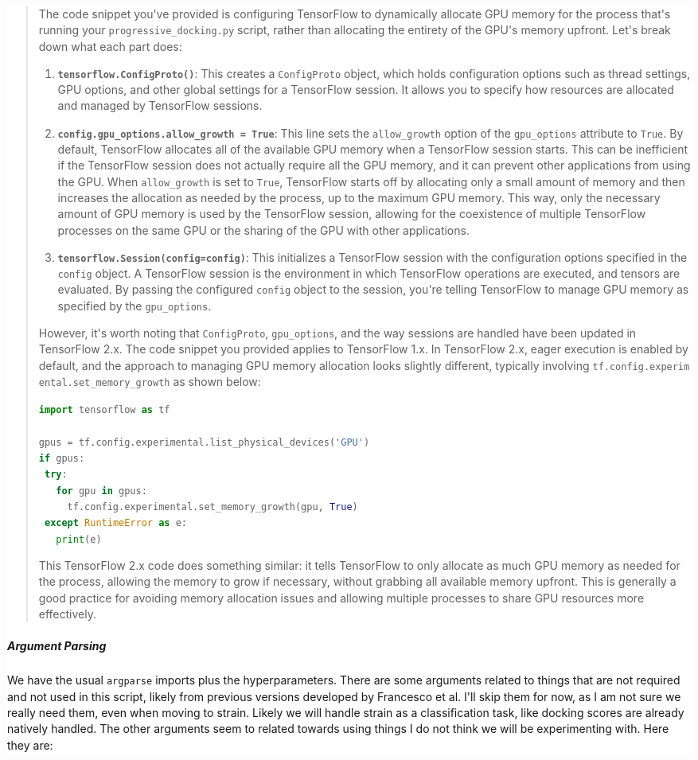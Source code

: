 >
>The code snippet you've provided is configuring TensorFlow to dynamically allocate GPU memory for the process that's running your `progressive_docking.py` script, rather than allocating the entirety of the GPU's memory upfront. Let's break down what each part does:
>
>1. **`tensorflow.ConfigProto()`**: This creates a `ConfigProto` object, which holds configuration options such as thread settings, GPU options, and other global settings for a TensorFlow session. It allows you to specify how resources are allocated and managed by TensorFlow sessions.
>
>2. **`config.gpu_options.allow_growth = True`**: This line sets the `allow_growth` option of the `gpu_options` attribute to `True`. By default, TensorFlow allocates all of the available GPU memory when a TensorFlow session starts. This can be inefficient if the TensorFlow session does not actually require all the GPU memory, and it can prevent other applications from using the GPU. When `allow_growth` is set to `True`, TensorFlow starts off by allocating only a small amount of memory and then increases the allocation as needed by the process, up to the maximum GPU memory. This way, only the necessary amount of GPU memory is used by the TensorFlow session, allowing for the coexistence of multiple TensorFlow processes on the same GPU or the sharing of the GPU with other applications.
>
>3. **`tensorflow.Session(config=config)`**: This initializes a TensorFlow session with the configuration options specified in the `config` object. A TensorFlow session is the environment in which TensorFlow operations are executed, and tensors are evaluated. By passing the configured `config` object to the session, you're telling TensorFlow to manage GPU memory as specified by the `gpu_options`.
>
>However, it's worth noting that `ConfigProto`, `gpu_options`, and the way sessions are handled have been updated in TensorFlow 2.x. The code snippet you provided applies to TensorFlow 1.x. In TensorFlow 2.x, eager execution is enabled by default, and the approach to managing GPU memory allocation looks slightly different, typically involving `tf.config.experimental.set_memory_growth` as shown below:
>
>```python
>import tensorflow as tf
>
>gpus = tf.config.experimental.list_physical_devices('GPU')
>if gpus:
>  try:
>    for gpu in gpus:
>      tf.config.experimental.set_memory_growth(gpu, True)
>  except RuntimeError as e:
>    print(e)
>```
>
>This TensorFlow 2.x code does something similar: it tells TensorFlow to only allocate as much GPU memory as needed for the process, allowing the memory to grow if necessary, without grabbing all available memory upfront. This is generally a good practice for avoiding memory allocation issues and allowing multiple processes to share GPU resources more effectively.

##### Argument Parsing

We have the usual `argparse` imports plus the hyperparameters.  There are some arguments related to things that are not required and not used in this script, likely from previous versions developed by Francesco et al. I'll skip them for now, as I am not sure we really need them, even when moving to strain. Likely we will handle strain as a classification task, like docking scores are already natively handled. The other arguments seem to related towards using things I do not think we will be experimenting with. Here they are:
